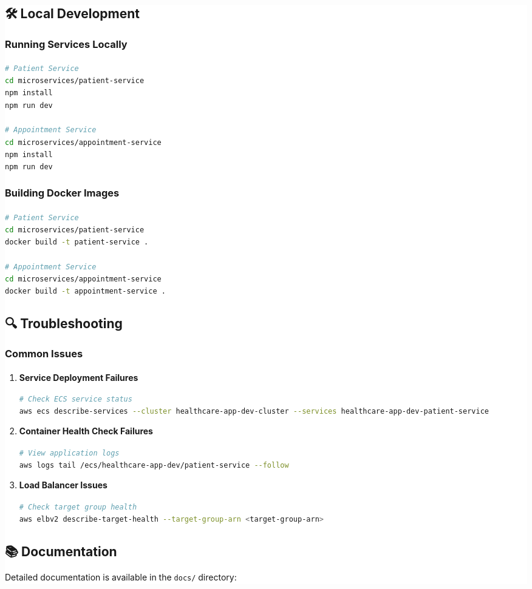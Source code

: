 ## 🛠️ Local Development

### Running Services Locally
```bash
# Patient Service
cd microservices/patient-service
npm install
npm run dev

# Appointment Service
cd microservices/appointment-service
npm install
npm run dev
```

### Building Docker Images
```bash
# Patient Service
cd microservices/patient-service
docker build -t patient-service .

# Appointment Service
cd microservices/appointment-service
docker build -t appointment-service .
```

## 🔍 Troubleshooting

### Common Issues

1. **Service Deployment Failures**
   ```bash
   # Check ECS service status
   aws ecs describe-services --cluster healthcare-app-dev-cluster --services healthcare-app-dev-patient-service
   ```

2. **Container Health Check Failures**
   ```bash
   # View application logs
   aws logs tail /ecs/healthcare-app-dev/patient-service --follow
   ```

3. **Load Balancer Issues**
   ```bash
   # Check target group health
   aws elbv2 describe-target-health --target-group-arn <target-group-arn>
   ```

## 📚 Documentation

Detailed documentation is available in the `docs/` directory:
